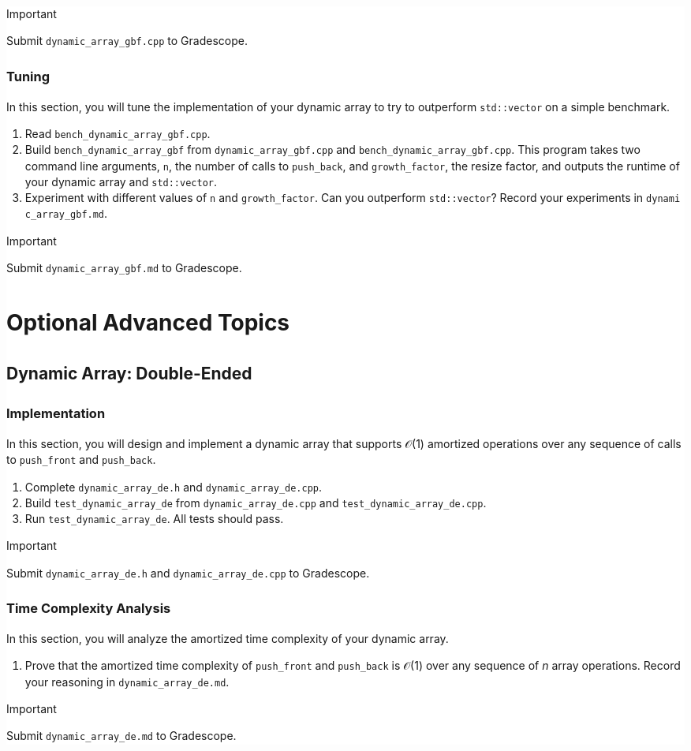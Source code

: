> [!IMPORTANT]
> Submit `dynamic_array_gbf.cpp` to Gradescope.

### Tuning

In this section, you will tune the implementation of your dynamic array to try to outperform `std::vector` on a simple
benchmark.

1. Read `bench_dynamic_array_gbf.cpp`.
2. Build `bench_dynamic_array_gbf` from `dynamic_array_gbf.cpp` and `bench_dynamic_array_gbf.cpp`. This program takes
   two command line arguments, `n`, the number of calls to `push_back`, and `growth_factor`, the resize factor, and
   outputs the runtime of your dynamic array and `std::vector`.
3. Experiment with different values of `n` and `growth_factor`. Can you outperform `std::vector`? Record your
   experiments in `dynamic_array_gbf.md`.

> [!IMPORTANT]
> Submit `dynamic_array_gbf.md` to Gradescope.

# Optional Advanced Topics

## Dynamic Array: Double-Ended

### Implementation

In this section, you will design and implement a dynamic array that supports $\mathcal{O}(1)$ amortized operations over
any sequence of calls to `push_front` and `push_back`.

1. Complete `dynamic_array_de.h` and `dynamic_array_de.cpp`.
2. Build `test_dynamic_array_de` from `dynamic_array_de.cpp` and `test_dynamic_array_de.cpp`.
3. Run `test_dynamic_array_de`. All tests should pass.

> [!IMPORTANT]
> Submit `dynamic_array_de.h` and `dynamic_array_de.cpp` to Gradescope.

### Time Complexity Analysis

In this section, you will analyze the amortized time complexity of your dynamic array.

1. Prove that the amortized time complexity of `push_front` and `push_back` is $\mathcal{O}(1)$ over any sequence of $n$
   array operations. Record your reasoning in `dynamic_array_de.md`.

> [!IMPORTANT]
> Submit `dynamic_array_de.md` to Gradescope.
